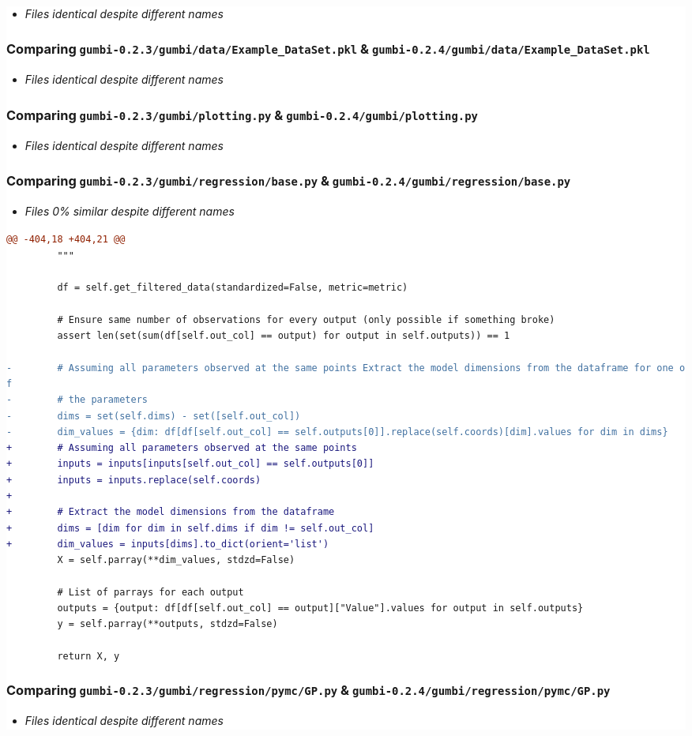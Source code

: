  * *Files identical despite different names*

### Comparing `gumbi-0.2.3/gumbi/data/Example_DataSet.pkl` & `gumbi-0.2.4/gumbi/data/Example_DataSet.pkl`

 * *Files identical despite different names*

### Comparing `gumbi-0.2.3/gumbi/plotting.py` & `gumbi-0.2.4/gumbi/plotting.py`

 * *Files identical despite different names*

### Comparing `gumbi-0.2.3/gumbi/regression/base.py` & `gumbi-0.2.4/gumbi/regression/base.py`

 * *Files 0% similar despite different names*

```diff
@@ -404,18 +404,21 @@
         """
 
         df = self.get_filtered_data(standardized=False, metric=metric)
 
         # Ensure same number of observations for every output (only possible if something broke)
         assert len(set(sum(df[self.out_col] == output) for output in self.outputs)) == 1
 
-        # Assuming all parameters observed at the same points Extract the model dimensions from the dataframe for one of
-        # the parameters
-        dims = set(self.dims) - set([self.out_col])
-        dim_values = {dim: df[df[self.out_col] == self.outputs[0]].replace(self.coords)[dim].values for dim in dims}
+        # Assuming all parameters observed at the same points
+        inputs = inputs[inputs[self.out_col] == self.outputs[0]]
+        inputs = inputs.replace(self.coords)
+
+        # Extract the model dimensions from the dataframe
+        dims = [dim for dim in self.dims if dim != self.out_col]
+        dim_values = inputs[dims].to_dict(orient='list')
         X = self.parray(**dim_values, stdzd=False)
 
         # List of parrays for each output
         outputs = {output: df[df[self.out_col] == output]["Value"].values for output in self.outputs}
         y = self.parray(**outputs, stdzd=False)
 
         return X, y
```

### Comparing `gumbi-0.2.3/gumbi/regression/pymc/GP.py` & `gumbi-0.2.4/gumbi/regression/pymc/GP.py`

 * *Files identical despite different names*
